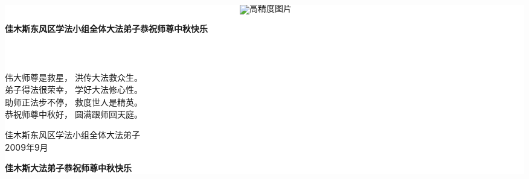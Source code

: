  </p>
 <p>
  
 </p>
 <div style="line-height: 90%; text-align: center;">
  <ok href=" https://i.epochtimes.com/assets/uploads/2009/10/910022144431500-450x316.jpg" rel="noreferrer noopener" target="_blank">
   <img alt="" class="size-medium wp-image-7588091" src="https://i.epochtimes.com/assets/uploads/2009/10/910022144431500-450x316.jpg" title=""/>
  </ok>
  <img alt="高精度图片" border="0" src="//www.epochtimes.com/images/highRes.jpg"/>
  <br/>
  <span class="bn12">
  </span>
 </div>
 <p>
  
 </p>
 <p>
  <b>
   佳木斯东风区学法小组全体大法弟子恭祝师尊中秋快乐
  </b>
  <br/>
  
 </p>
 <div style="line-height: 90%; text-align: center;">
  <ok href=" https://i.epochtimes.com/assets/uploads/2009/10/910022144441500.jpg" rel="noreferrer noopener" target="_blank">
   <img alt="" class="size-medium wp-image-7588092" src="https://i.epochtimes.com/assets/uploads/2009/10/910022144441500.jpg" title=""/>
  </ok>
  <br/>
  <span class="bn12">
  </span>
 </div>
 <p>
  
  <br/>
  伟大师尊是救星， 洪传大法救众生。
  <br/>
  弟子得法很荣幸， 学好大法修心性。
  <br/>
  助师正法步不停， 救度世人是精英。
  <br/>
  恭祝师尊中秋好， 圆满跟师回天庭。
 </p>
 <p>
  佳木斯东风区学法小组全体大法弟子
  <br/>
  2009年9月
 </p>
 <p>
  <b>
   佳木斯大法弟子恭祝师尊中秋快乐
  </b>
  <br/>
  